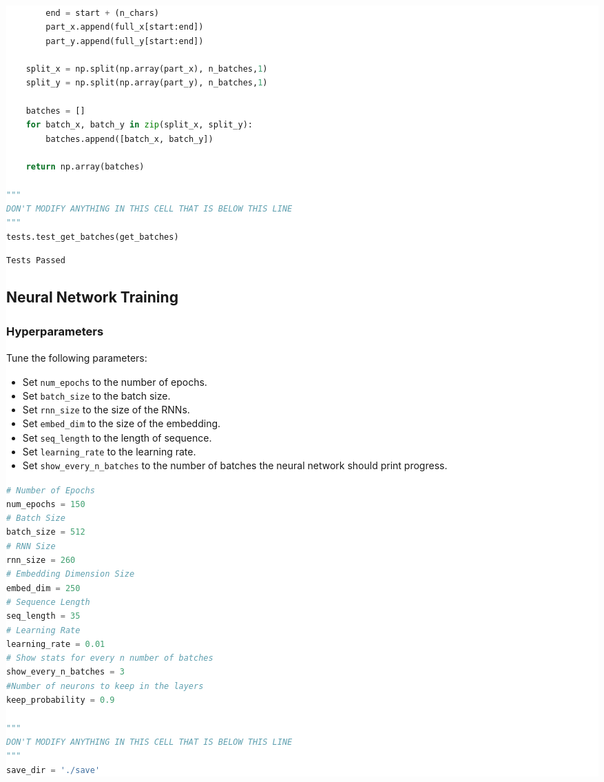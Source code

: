 ```python
        end = start + (n_chars)
        part_x.append(full_x[start:end])
        part_y.append(full_y[start:end])
    
    split_x = np.split(np.array(part_x), n_batches,1)
    split_y = np.split(np.array(part_y), n_batches,1)
    
    batches = []
    for batch_x, batch_y in zip(split_x, split_y):
        batches.append([batch_x, batch_y])
    
    return np.array(batches)

"""
DON'T MODIFY ANYTHING IN THIS CELL THAT IS BELOW THIS LINE
"""
tests.test_get_batches(get_batches)
```

    Tests Passed
    

## Neural Network Training
### Hyperparameters
Tune the following parameters:

- Set `num_epochs` to the number of epochs.
- Set `batch_size` to the batch size.
- Set `rnn_size` to the size of the RNNs.
- Set `embed_dim` to the size of the embedding.
- Set `seq_length` to the length of sequence.
- Set `learning_rate` to the learning rate.
- Set `show_every_n_batches` to the number of batches the neural network should print progress.


```python
# Number of Epochs
num_epochs = 150
# Batch Size
batch_size = 512
# RNN Size
rnn_size = 260
# Embedding Dimension Size
embed_dim = 250
# Sequence Length
seq_length = 35
# Learning Rate
learning_rate = 0.01
# Show stats for every n number of batches
show_every_n_batches = 3
#Number of neurons to keep in the layers
keep_probability = 0.9

"""
DON'T MODIFY ANYTHING IN THIS CELL THAT IS BELOW THIS LINE
"""
save_dir = './save'
```
